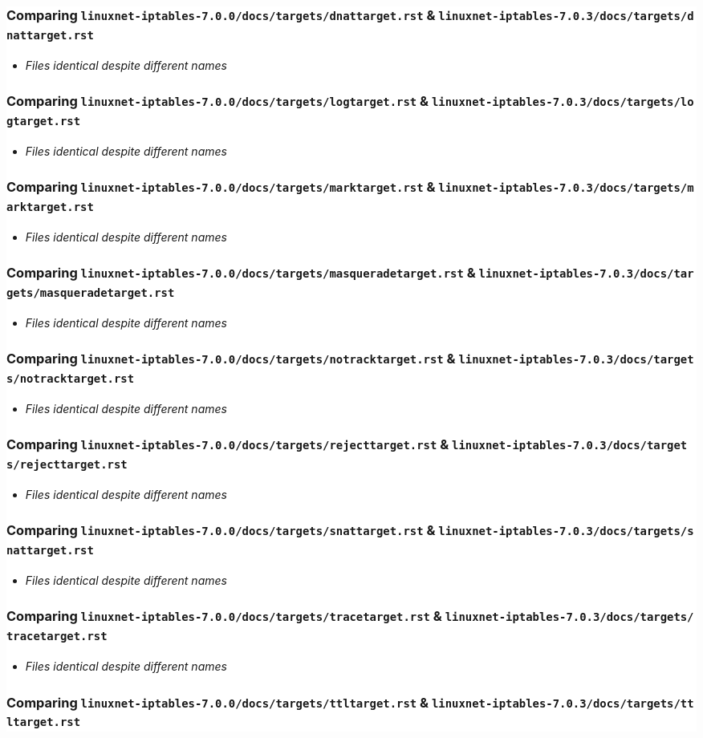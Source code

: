 ### Comparing `linuxnet-iptables-7.0.0/docs/targets/dnattarget.rst` & `linuxnet-iptables-7.0.3/docs/targets/dnattarget.rst`

 * *Files identical despite different names*

### Comparing `linuxnet-iptables-7.0.0/docs/targets/logtarget.rst` & `linuxnet-iptables-7.0.3/docs/targets/logtarget.rst`

 * *Files identical despite different names*

### Comparing `linuxnet-iptables-7.0.0/docs/targets/marktarget.rst` & `linuxnet-iptables-7.0.3/docs/targets/marktarget.rst`

 * *Files identical despite different names*

### Comparing `linuxnet-iptables-7.0.0/docs/targets/masqueradetarget.rst` & `linuxnet-iptables-7.0.3/docs/targets/masqueradetarget.rst`

 * *Files identical despite different names*

### Comparing `linuxnet-iptables-7.0.0/docs/targets/notracktarget.rst` & `linuxnet-iptables-7.0.3/docs/targets/notracktarget.rst`

 * *Files identical despite different names*

### Comparing `linuxnet-iptables-7.0.0/docs/targets/rejecttarget.rst` & `linuxnet-iptables-7.0.3/docs/targets/rejecttarget.rst`

 * *Files identical despite different names*

### Comparing `linuxnet-iptables-7.0.0/docs/targets/snattarget.rst` & `linuxnet-iptables-7.0.3/docs/targets/snattarget.rst`

 * *Files identical despite different names*

### Comparing `linuxnet-iptables-7.0.0/docs/targets/tracetarget.rst` & `linuxnet-iptables-7.0.3/docs/targets/tracetarget.rst`

 * *Files identical despite different names*

### Comparing `linuxnet-iptables-7.0.0/docs/targets/ttltarget.rst` & `linuxnet-iptables-7.0.3/docs/targets/ttltarget.rst`
